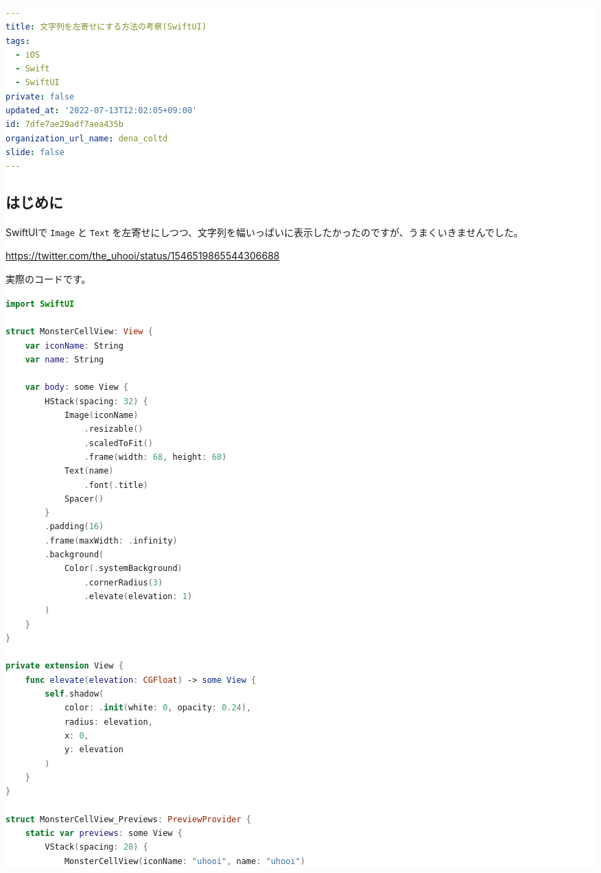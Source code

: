 ```yaml
---
title: 文字列を左寄せにする方法の考察(SwiftUI)
tags:
  - iOS
  - Swift
  - SwiftUI
private: false
updated_at: '2022-07-13T12:02:05+09:00'
id: 7dfe7ae29adf7aea435b
organization_url_name: dena_coltd
slide: false
---
```

## はじめに

SwiftUIで `Image` と `Text` を左寄せにしつつ、文字列を幅いっぱいに表示したかったのですが、うまくいきませんでした。

https://twitter.com/the_uhooi/status/1546519865544306688

実際のコードです。

```swift:MonsterCellView.swift
import SwiftUI

struct MonsterCellView: View {
    var iconName: String
    var name: String
    
    var body: some View {
        HStack(spacing: 32) {
            Image(iconName)
                .resizable()
                .scaledToFit()
                .frame(width: 68, height: 68)
            Text(name)
                .font(.title)
            Spacer()
        }
        .padding(16)
        .frame(maxWidth: .infinity)
        .background(
            Color(.systemBackground)
                .cornerRadius(3)
                .elevate(elevation: 1)
        )
    }
}

private extension View {
    func elevate(elevation: CGFloat) -> some View {
        self.shadow(
            color: .init(white: 0, opacity: 0.24),
            radius: elevation,
            x: 0,
            y: elevation
        )
    }
}

struct MonsterCellView_Previews: PreviewProvider {
    static var previews: some View {
        VStack(spacing: 28) {
            MonsterCellView(iconName: "uhooi", name: "uhooi")
```